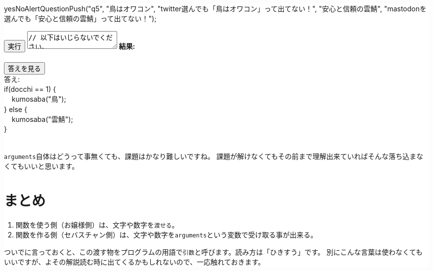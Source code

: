 yesNoAlertQuestionPush("q5", "鳥はオワコン", "twitter選んでも「鳥はオワコン」って出てない！",
 "安心と信頼の雲鯖", "mastodonを選んでも「安心と信頼の雲鯖」って出てない！");

 </script>


<div id="q5">
    <input type="button" value="実行" />
    <textarea>
// 以下はいじらないでください。
var kumosaba = function() {
    if(arguments[0] == "雲鯖") {
       MessageBox.show("安心と信頼の雲鯖");
    } else if(arguments[0] == "鳥") {
       MessageBox.show("鳥はオワコン");
    } else {
       // ここには来ないように！
       MessageBox.show("むぇー");
    }
};

var docchi = MessageBox.yesNo("twitterとmastodon、どっちが安定してる？",
 "twitter", "mastodon");

// TODO: 以下をdocchiを使って書き直せ。（ヒント：ifが要ります）
kumosaba();

</textarea>
    <b>結果:</b> <span class="console"></span><br>
    <span class="result"></span><br>
    <input type="button" value="答えを見る" />
    <div class="answer hideanswer">
答え:<br>
if(docchi == 1) { <br>
&nbsp;&nbsp;&nbsp;&nbsp;kumosaba("鳥");<br>
} else {<br>
&nbsp;&nbsp;&nbsp;&nbsp;kumosaba("雲鯖");<br>
}<br>
    </div>        
</div>
  
　  
`arguments`自体はどうって事無くても、課題はかなり難しいですね。
課題が解けなくてもその前まで理解出来ていればそんな落ち込まなくてもいいと思います。


# まとめ

1. 関数を使う側（お嬢様側）は、文字や数字を`渡せる`。
2. 関数を作る側（セバスチャン側）は、文字や数字を`arguments`という変数で受け取る事が出来る。

ついでに言っておくと、この渡す物をプログラムの用語で`引数`と呼びます。読み方は「ひきすう」です。
別にこんな言葉は使わなくてもいいですが、よその解説読む時に出てくるかもしれないので、一応触れておきます。



